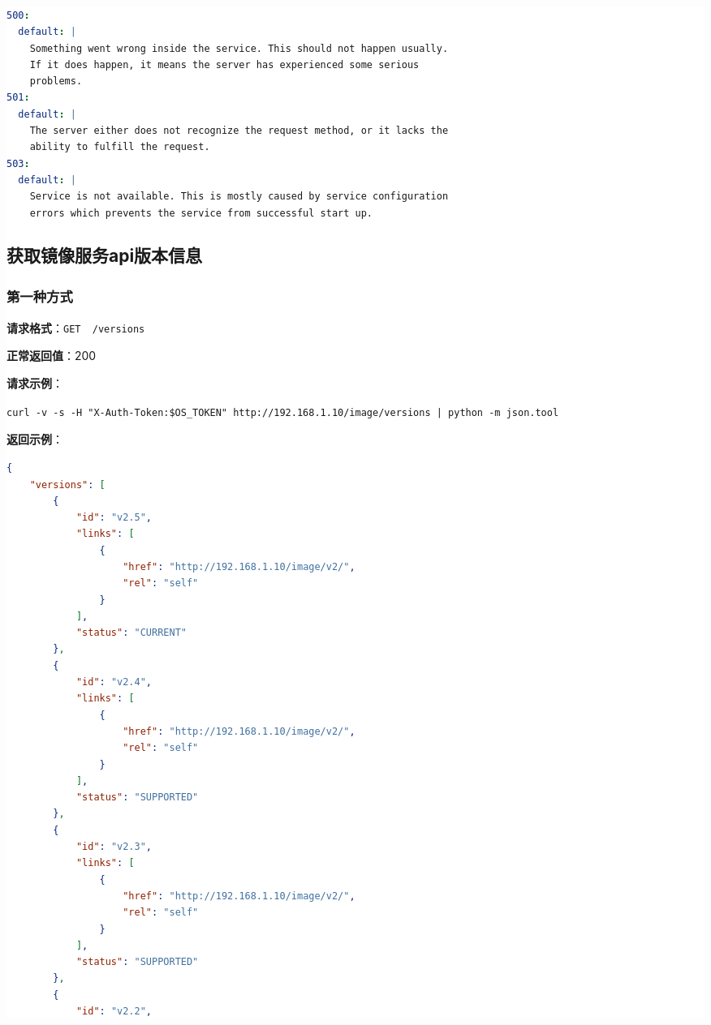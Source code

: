 ```yaml
500:
  default: |
    Something went wrong inside the service. This should not happen usually.
    If it does happen, it means the server has experienced some serious
    problems.
501:
  default: |
    The server either does not recognize the request method, or it lacks the
    ability to fulfill the request.
503:
  default: |
    Service is not available. This is mostly caused by service configuration
    errors which prevents the service from successful start up.

```

## 获取镜像服务api版本信息

### 第一种方式

**请求格式**：`GET  /versions`

**正常返回值**：200

**请求示例**：

`curl -v -s -H "X-Auth-Token:$OS_TOKEN" http://192.168.1.10/image/versions | python -m json.tool`

**返回示例**：

```json
{
    "versions": [
        {
            "id": "v2.5",
            "links": [
                {
                    "href": "http://192.168.1.10/image/v2/",
                    "rel": "self"
                }
            ],
            "status": "CURRENT"
        },
        {
            "id": "v2.4",
            "links": [
                {
                    "href": "http://192.168.1.10/image/v2/",
                    "rel": "self"
                }
            ],
            "status": "SUPPORTED"
        },
        {
            "id": "v2.3",
            "links": [
                {
                    "href": "http://192.168.1.10/image/v2/",
                    "rel": "self"
                }
            ],
            "status": "SUPPORTED"
        },
        {
            "id": "v2.2",
```
